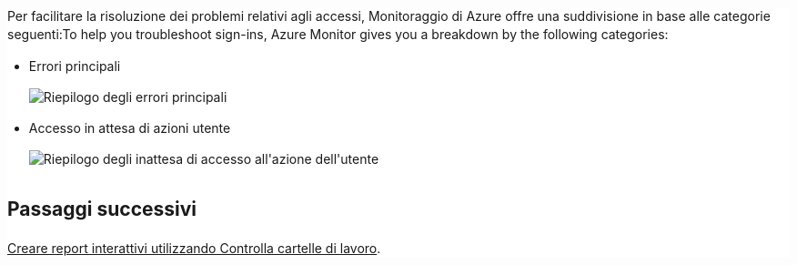
Per facilitare la risoluzione dei problemi relativi agli accessi, Monitoraggio di Azure offre una suddivisione in base alle categorie seguenti:To help you troubleshoot sign-ins, Azure Monitor gives you a breakdown by the following categories:

- Errori principali

    ![Riepilogo degli errori principali](./media/howto-use-azure-monitor-workbooks/53.png)

- Accesso in attesa di azioni utente

    ![Riepilogo degli inattesa di accesso all'azione dell'utente](./media/howto-use-azure-monitor-workbooks/54.png)






## <a name="next-steps"></a>Passaggi successivi

[Creare report interattivi utilizzando Controlla cartelle di lavoro](https://docs.microsoft.com/azure/azure-monitor/app/usage-workbooks).
